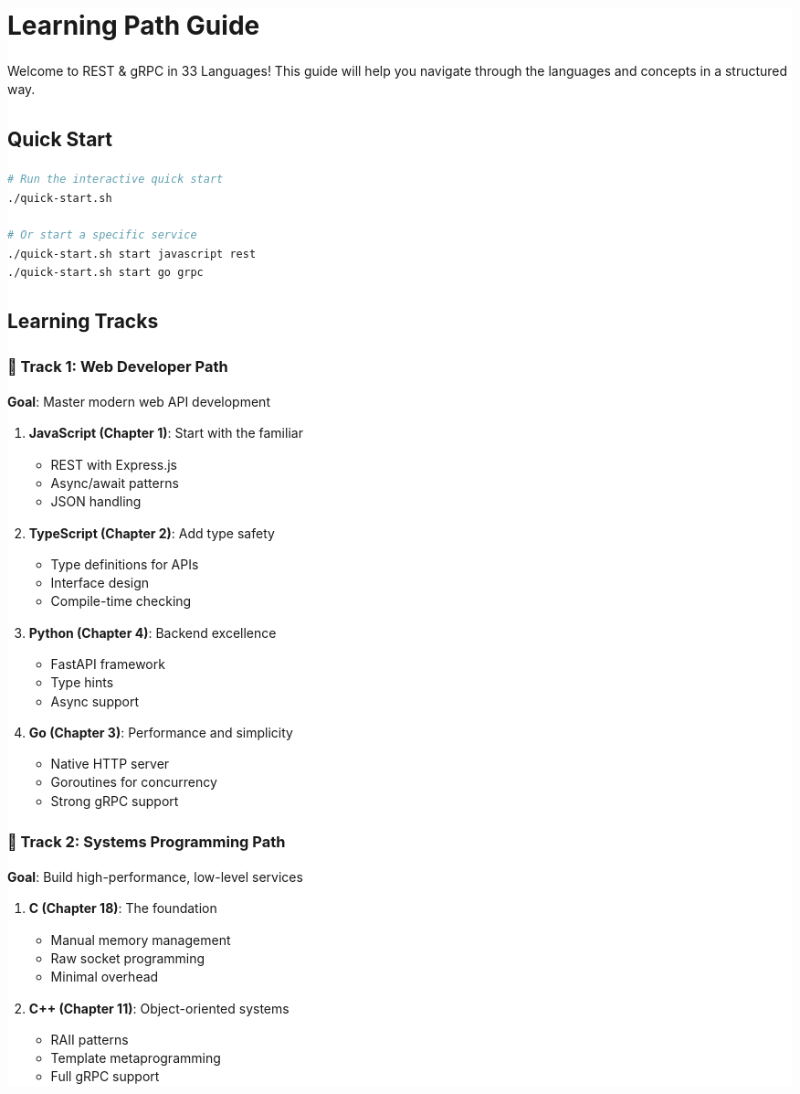 # Learning Path Guide

Welcome to REST & gRPC in 33 Languages! This guide will help you navigate through the languages and concepts in a structured way.

## Quick Start

```bash
# Run the interactive quick start
./quick-start.sh

# Or start a specific service
./quick-start.sh start javascript rest
./quick-start.sh start go grpc
```

## Learning Tracks

### 🎯 Track 1: Web Developer Path
**Goal**: Master modern web API development

1. **JavaScript (Chapter 1)**: Start with the familiar
   - REST with Express.js
   - Async/await patterns
   - JSON handling

2. **TypeScript (Chapter 2)**: Add type safety
   - Type definitions for APIs
   - Interface design
   - Compile-time checking

3. **Python (Chapter 4)**: Backend excellence
   - FastAPI framework
   - Type hints
   - Async support

4. **Go (Chapter 3)**: Performance and simplicity
   - Native HTTP server
   - Goroutines for concurrency
   - Strong gRPC support

### 🚀 Track 2: Systems Programming Path
**Goal**: Build high-performance, low-level services

1. **C (Chapter 18)**: The foundation
   - Manual memory management
   - Raw socket programming
   - Minimal overhead

2. **C++ (Chapter 11)**: Object-oriented systems
   - RAII patterns
   - Template metaprogramming
   - Full gRPC support
